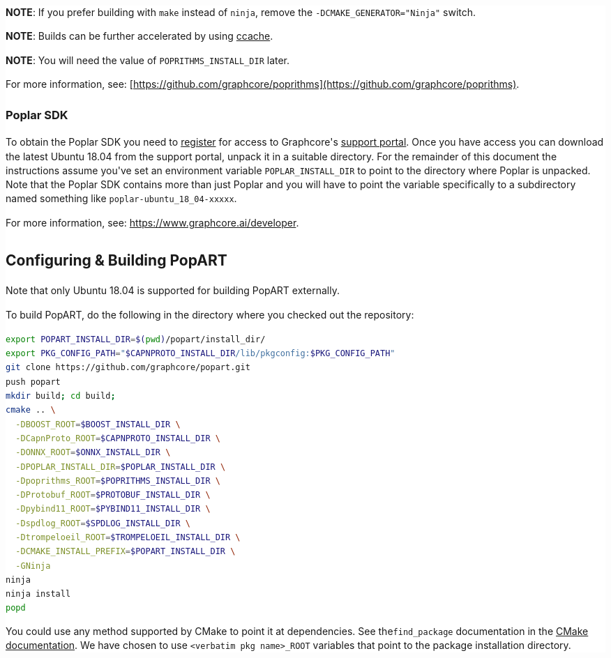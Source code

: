 **NOTE**: If you prefer building with `make` instead of `ninja`, remove the `-DCMAKE_GENERATOR="Ninja"` switch.

**NOTE**: Builds can be further accelerated by using [ccache](https://ccache.dev/).

**NOTE**: You will need the value of `POPRITHMS_INSTALL_DIR` later.

For more information, see: [https://github.com/graphcore/poprithms](https://github.com/graphcore/poprithms).

### Poplar SDK

To obtain the Poplar SDK you need to [register](https://www.graphcore.ai/support) for access to Graphcore's [support portal](https://login.graphcore.ai/). Once you have access you can download the latest Ubuntu 18.04 from the support portal, unpack it in a suitable directory. For the remainder of this document the instructions assume you've set an environment variable `POPLAR_INSTALL_DIR` to point to the directory where Poplar is unpacked. Note that the Poplar SDK contains more than just Poplar and you will have to point the variable specifically to a subdirectory named something like `poplar-ubuntu_18_04-xxxxx`.

For more information, see:  <https://www.graphcore.ai/developer>.

## Configuring & Building PopART

Note that only Ubuntu 18.04 is supported for building PopART externally.

To build PopART, do the following in the directory where you checked out the repository:

```sh
export POPART_INSTALL_DIR=$(pwd)/popart/install_dir/
export PKG_CONFIG_PATH="$CAPNPROTO_INSTALL_DIR/lib/pkgconfig:$PKG_CONFIG_PATH"
git clone https://github.com/graphcore/popart.git
push popart
mkdir build; cd build;
cmake .. \
  -DBOOST_ROOT=$BOOST_INSTALL_DIR \
  -DCapnProto_ROOT=$CAPNPROTO_INSTALL_DIR \
  -DONNX_ROOT=$ONNX_INSTALL_DIR \
  -DPOPLAR_INSTALL_DIR=$POPLAR_INSTALL_DIR \
  -Dpoprithms_ROOT=$POPRITHMS_INSTALL_DIR \
  -DProtobuf_ROOT=$PROTOBUF_INSTALL_DIR \
  -Dpybind11_ROOT=$PYBIND11_INSTALL_DIR \
  -Dspdlog_ROOT=$SPDLOG_INSTALL_DIR \
  -Dtrompeloeil_ROOT=$TROMPELOEIL_INSTALL_DIR \
  -DCMAKE_INSTALL_PREFIX=$POPART_INSTALL_DIR \
  -GNinja
ninja
ninja install
popd
```

You could use any method supported by CMake to point it at dependencies. See the`find_package` documentation in the [CMake documentation](https://cmake.org/cmake/help/v3.12/command/find_package.html). We have chosen to use `<verbatim pkg name>_ROOT` variables that point to the package installation directory.
